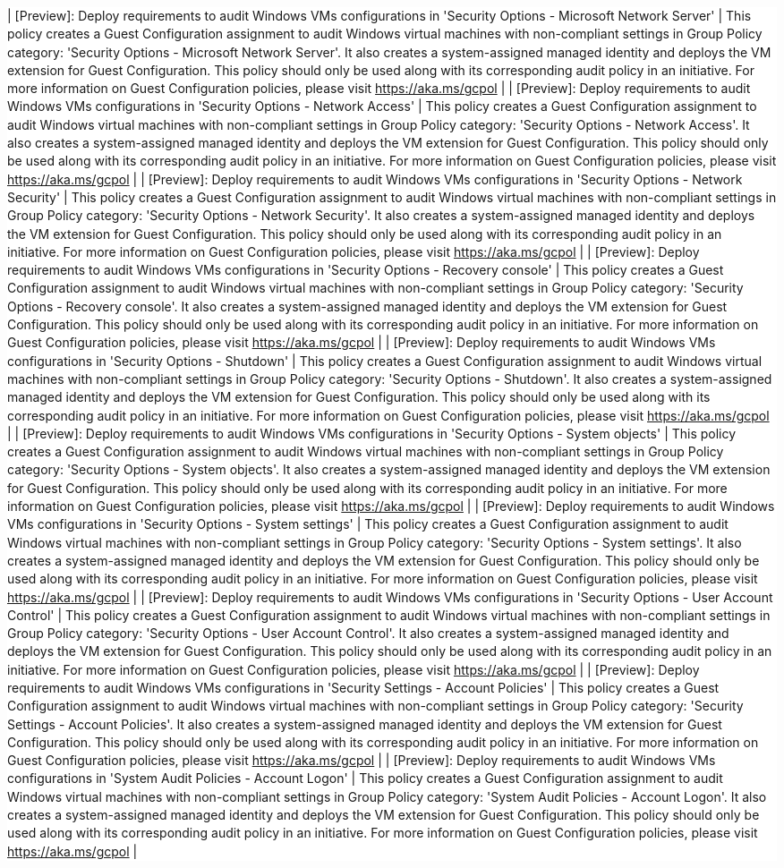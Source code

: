 | [Preview]: Deploy requirements to audit Windows VMs configurations in 'Security Options - Microsoft Network Server' | This policy creates a Guest Configuration assignment to audit Windows virtual machines with non-compliant settings in Group Policy category: 'Security Options - Microsoft Network Server'. It also creates a system-assigned managed identity and deploys the VM extension for Guest Configuration. This policy should only be used along with its corresponding audit policy in an initiative. For more information on Guest Configuration policies, please visit https://aka.ms/gcpol |
| [Preview]: Deploy requirements to audit Windows VMs configurations in 'Security Options - Network Access' | This policy creates a Guest Configuration assignment to audit Windows virtual machines with non-compliant settings in Group Policy category: 'Security Options - Network Access'. It also creates a system-assigned managed identity and deploys the VM extension for Guest Configuration. This policy should only be used along with its corresponding audit policy in an initiative. For more information on Guest Configuration policies, please visit https://aka.ms/gcpol |
| [Preview]: Deploy requirements to audit Windows VMs configurations in 'Security Options - Network Security' | This policy creates a Guest Configuration assignment to audit Windows virtual machines with non-compliant settings in Group Policy category: 'Security Options - Network Security'. It also creates a system-assigned managed identity and deploys the VM extension for Guest Configuration. This policy should only be used along with its corresponding audit policy in an initiative. For more information on Guest Configuration policies, please visit https://aka.ms/gcpol |
| [Preview]: Deploy requirements to audit Windows VMs configurations in 'Security Options - Recovery console' | This policy creates a Guest Configuration assignment to audit Windows virtual machines with non-compliant settings in Group Policy category: 'Security Options - Recovery console'. It also creates a system-assigned managed identity and deploys the VM extension for Guest Configuration. This policy should only be used along with its corresponding audit policy in an initiative. For more information on Guest Configuration policies, please visit https://aka.ms/gcpol |
| [Preview]: Deploy requirements to audit Windows VMs configurations in 'Security Options - Shutdown' | This policy creates a Guest Configuration assignment to audit Windows virtual machines with non-compliant settings in Group Policy category: 'Security Options - Shutdown'. It also creates a system-assigned managed identity and deploys the VM extension for Guest Configuration. This policy should only be used along with its corresponding audit policy in an initiative. For more information on Guest Configuration policies, please visit https://aka.ms/gcpol |
| [Preview]: Deploy requirements to audit Windows VMs configurations in 'Security Options - System objects' | This policy creates a Guest Configuration assignment to audit Windows virtual machines with non-compliant settings in Group Policy category: 'Security Options - System objects'. It also creates a system-assigned managed identity and deploys the VM extension for Guest Configuration. This policy should only be used along with its corresponding audit policy in an initiative. For more information on Guest Configuration policies, please visit https://aka.ms/gcpol |
| [Preview]: Deploy requirements to audit Windows VMs configurations in 'Security Options - System settings' | This policy creates a Guest Configuration assignment to audit Windows virtual machines with non-compliant settings in Group Policy category: 'Security Options - System settings'. It also creates a system-assigned managed identity and deploys the VM extension for Guest Configuration. This policy should only be used along with its corresponding audit policy in an initiative. For more information on Guest Configuration policies, please visit https://aka.ms/gcpol |
| [Preview]: Deploy requirements to audit Windows VMs configurations in 'Security Options - User Account Control' | This policy creates a Guest Configuration assignment to audit Windows virtual machines with non-compliant settings in Group Policy category: 'Security Options - User Account Control'. It also creates a system-assigned managed identity and deploys the VM extension for Guest Configuration. This policy should only be used along with its corresponding audit policy in an initiative. For more information on Guest Configuration policies, please visit https://aka.ms/gcpol |
| [Preview]: Deploy requirements to audit Windows VMs configurations in 'Security Settings - Account Policies' | This policy creates a Guest Configuration assignment to audit Windows virtual machines with non-compliant settings in Group Policy category: 'Security Settings - Account Policies'. It also creates a system-assigned managed identity and deploys the VM extension for Guest Configuration. This policy should only be used along with its corresponding audit policy in an initiative. For more information on Guest Configuration policies, please visit https://aka.ms/gcpol |
| [Preview]: Deploy requirements to audit Windows VMs configurations in 'System Audit Policies - Account Logon' | This policy creates a Guest Configuration assignment to audit Windows virtual machines with non-compliant settings in Group Policy category: 'System Audit Policies - Account Logon'. It also creates a system-assigned managed identity and deploys the VM extension for Guest Configuration. This policy should only be used along with its corresponding audit policy in an initiative. For more information on Guest Configuration policies, please visit https://aka.ms/gcpol |